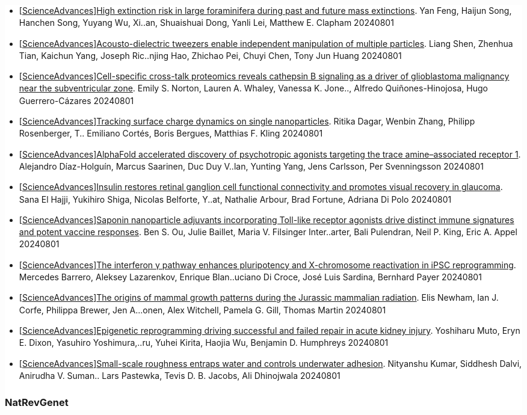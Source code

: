   - \[[ScienceAdvances](https://www.science.org/loi/sciadv?af=R)\][High extinction risk in large foraminifera during past and future mass extinctions](https://www.science.org/doi/abs/10.1126/sciadv.adj8223?af=R). Yan Feng, Haijun Song, Hanchen Song, Yuyang Wu, Xi..an, Shuaishuai Dong, Yanli Lei, Matthew E. Clapham 	20240801

  - \[[ScienceAdvances](https://www.science.org/loi/sciadv?af=R)\][Acousto-dielectric tweezers enable independent manipulation of multiple particles](https://www.science.org/doi/abs/10.1126/sciadv.ado8992?af=R). Liang Shen, Zhenhua Tian, Kaichun Yang, Joseph Ric..njing Hao, Zhichao Pei, Chuyi Chen, Tony Jun Huang 	20240801

  - \[[ScienceAdvances](https://www.science.org/loi/sciadv?af=R)\][Cell-specific cross-talk proteomics reveals cathepsin B signaling as a driver of glioblastoma malignancy near the subventricular zone](https://www.science.org/doi/abs/10.1126/sciadv.adn1607?af=R). Emily S. Norton, Lauren A. Whaley, Vanessa K. Jone.., Alfredo Quiñones-Hinojosa, Hugo Guerrero-Cázares 	20240801

  - \[[ScienceAdvances](https://www.science.org/loi/sciadv?af=R)\][Tracking surface charge dynamics on single nanoparticles](https://www.science.org/doi/abs/10.1126/sciadv.adp1890?af=R). Ritika Dagar, Wenbin Zhang, Philipp Rosenberger, T.. Emiliano Cortés, Boris Bergues, Matthias F. Kling 	20240801

  - \[[ScienceAdvances](https://www.science.org/loi/sciadv?af=R)\][AlphaFold accelerated discovery of psychotropic agonists targeting the trace amine–associated receptor 1](https://www.science.org/doi/abs/10.1126/sciadv.adn1524?af=R). Alejandro Díaz-Holguín, Marcus Saarinen, Duc Duy V..lan, Yunting Yang, Jens Carlsson, Per Svenningsson 	20240801

  - \[[ScienceAdvances](https://www.science.org/loi/sciadv?af=R)\][Insulin restores retinal ganglion cell functional connectivity and promotes visual recovery in glaucoma](https://www.science.org/doi/abs/10.1126/sciadv.adl5722?af=R). Sana El Hajji, Yukihiro Shiga, Nicolas Belforte, Y..at, Nathalie Arbour, Brad Fortune, Adriana Di Polo 	20240801

  - \[[ScienceAdvances](https://www.science.org/loi/sciadv?af=R)\][Saponin nanoparticle adjuvants incorporating Toll-like receptor agonists drive distinct immune signatures and potent vaccine responses](https://www.science.org/doi/abs/10.1126/sciadv.adn7187?af=R). Ben S. Ou, Julie Baillet, Maria V. Filsinger Inter..arter, Bali Pulendran, Neil P. King, Eric A. Appel 	20240801

  - \[[ScienceAdvances](https://www.science.org/loi/sciadv?af=R)\][The interferon γ pathway enhances pluripotency and X-chromosome reactivation in iPSC reprogramming](https://www.science.org/doi/abs/10.1126/sciadv.adj8862?af=R). Mercedes Barrero, Aleksey Lazarenkov, Enrique Blan..uciano Di Croce, José Luis Sardina, Bernhard Payer 	20240801

  - \[[ScienceAdvances](https://www.science.org/loi/sciadv?af=R)\][The origins of mammal growth patterns during the Jurassic mammalian radiation](https://www.science.org/doi/abs/10.1126/sciadv.ado4555?af=R). Elis Newham, Ian J. Corfe, Philippa Brewer, Jen A...onen, Alex Witchell, Pamela G. Gill, Thomas Martin 	20240801

  - \[[ScienceAdvances](https://www.science.org/loi/sciadv?af=R)\][Epigenetic reprogramming driving successful and failed repair in acute kidney injury](https://www.science.org/doi/abs/10.1126/sciadv.ado2849?af=R). Yoshiharu Muto, Eryn E. Dixon, Yasuhiro Yoshimura,..ru, Yuhei Kirita, Haojia Wu, Benjamin D. Humphreys 	20240801

  - \[[ScienceAdvances](https://www.science.org/loi/sciadv?af=R)\][Small-scale roughness entraps water and controls underwater adhesion](https://www.science.org/doi/abs/10.1126/sciadv.adn8343?af=R). Nityanshu Kumar, Siddhesh Dalvi, Anirudha V. Suman.. Lars Pastewka, Tevis D. B. Jacobs, Ali Dhinojwala 	20240801


### NatRevGenet
